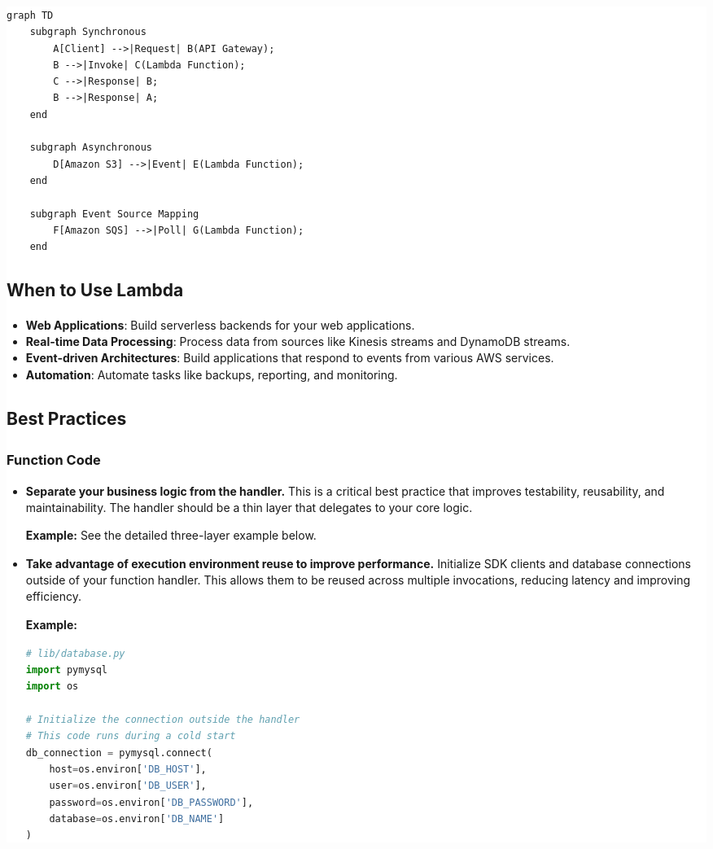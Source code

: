 ```mermaid
graph TD
    subgraph Synchronous
        A[Client] -->|Request| B(API Gateway);
        B -->|Invoke| C(Lambda Function);
        C -->|Response| B;
        B -->|Response| A;
    end

    subgraph Asynchronous
        D[Amazon S3] -->|Event| E(Lambda Function);
    end

    subgraph Event Source Mapping
        F[Amazon SQS] -->|Poll| G(Lambda Function);
    end
```

## When to Use Lambda

*   **Web Applications**: Build serverless backends for your web applications.
*   **Real-time Data Processing**: Process data from sources like Kinesis streams and DynamoDB streams.
*   **Event-driven Architectures**: Build applications that respond to events from various AWS services.
*   **Automation**: Automate tasks like backups, reporting, and monitoring.

## Best Practices

### Function Code

*   **Separate your business logic from the handler.** This is a critical best practice that improves testability, reusability, and maintainability. The handler should be a thin layer that delegates to your core logic.

    **Example:** See the detailed three-layer example below.

*   **Take advantage of execution environment reuse to improve performance.** Initialize SDK clients and database connections outside of your function handler. This allows them to be reused across multiple invocations, reducing latency and improving efficiency.

    **Example:**

    ```python
    # lib/database.py
    import pymysql
    import os

    # Initialize the connection outside the handler
    # This code runs during a cold start
    db_connection = pymysql.connect(
        host=os.environ['DB_HOST'],
        user=os.environ['DB_USER'],
        password=os.environ['DB_PASSWORD'],
        database=os.environ['DB_NAME']
    )
